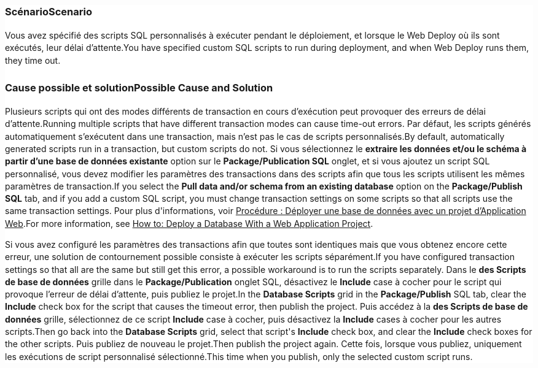 ### <a name="scenario"></a><span data-ttu-id="b9b62-234">Scénario</span><span class="sxs-lookup"><span data-stu-id="b9b62-234">Scenario</span></span>

<span data-ttu-id="b9b62-235">Vous avez spécifié des scripts SQL personnalisés à exécuter pendant le déploiement, et lorsque le Web Deploy où ils sont exécutés, leur délai d’attente.</span><span class="sxs-lookup"><span data-stu-id="b9b62-235">You have specified custom SQL scripts to run during deployment, and when Web Deploy runs them, they time out.</span></span>

### <a name="possible-cause-and-solution"></a><span data-ttu-id="b9b62-236">Cause possible et solution</span><span class="sxs-lookup"><span data-stu-id="b9b62-236">Possible Cause and Solution</span></span>

<span data-ttu-id="b9b62-237">Plusieurs scripts qui ont des modes différents de transaction en cours d’exécution peut provoquer des erreurs de délai d’attente.</span><span class="sxs-lookup"><span data-stu-id="b9b62-237">Running multiple scripts that have different transaction modes can cause time-out errors.</span></span> <span data-ttu-id="b9b62-238">Par défaut, les scripts générés automatiquement s’exécutent dans une transaction, mais n’est pas le cas de scripts personnalisés.</span><span class="sxs-lookup"><span data-stu-id="b9b62-238">By default, automatically generated scripts run in a transaction, but custom scripts do not.</span></span> <span data-ttu-id="b9b62-239">Si vous sélectionnez le **extraire les données et/ou le schéma à partir d’une base de données existante** option sur le **Package/Publication SQL** onglet, et si vous ajoutez un script SQL personnalisé, vous devez modifier les paramètres des transactions dans des scripts afin que tous les scripts utilisent les mêmes paramètres de transaction.</span><span class="sxs-lookup"><span data-stu-id="b9b62-239">If you select the **Pull data and/or schema from an existing database** option on the **Package/Publish SQL** tab, and if you add a custom SQL script, you must change transaction settings on some scripts so that all scripts use the same transaction settings.</span></span> <span data-ttu-id="b9b62-240">Pour plus d'informations, voir [Procédure : Déployer une base de données avec un projet d’Application Web](https://msdn.microsoft.com/library/dd465343.aspx).</span><span class="sxs-lookup"><span data-stu-id="b9b62-240">For more information, see [How to: Deploy a Database With a Web Application Project](https://msdn.microsoft.com/library/dd465343.aspx).</span></span>

<span data-ttu-id="b9b62-241">Si vous avez configuré les paramètres des transactions afin que toutes sont identiques mais que vous obtenez encore cette erreur, une solution de contournement possible consiste à exécuter les scripts séparément.</span><span class="sxs-lookup"><span data-stu-id="b9b62-241">If you have configured transaction settings so that all are the same but still get this error, a possible workaround is to run the scripts separately.</span></span> <span data-ttu-id="b9b62-242">Dans le **des Scripts de base de données** grille dans le **Package/Publication** onglet SQL, désactivez le **Include** case à cocher pour le script qui provoque l’erreur de délai d’attente, puis publiez le projet.</span><span class="sxs-lookup"><span data-stu-id="b9b62-242">In the **Database Scripts** grid in the **Package/Publish** SQL tab, clear the **Include** check box for the script that causes the timeout error, then publish the project.</span></span> <span data-ttu-id="b9b62-243">Puis accédez à la **des Scripts de base de données** grille, sélectionnez de ce script **Include** case à cocher, puis désactivez la **Include** cases à cocher pour les autres scripts.</span><span class="sxs-lookup"><span data-stu-id="b9b62-243">Then go back into the **Database Scripts** grid, select that script's **Include** check box, and clear the **Include** check boxes for the other scripts.</span></span> <span data-ttu-id="b9b62-244">Puis publiez de nouveau le projet.</span><span class="sxs-lookup"><span data-stu-id="b9b62-244">Then publish the project again.</span></span> <span data-ttu-id="b9b62-245">Cette fois, lorsque vous publiez, uniquement les exécutions de script personnalisé sélectionné.</span><span class="sxs-lookup"><span data-stu-id="b9b62-245">This time when you publish, only the selected custom script runs.</span></span>

